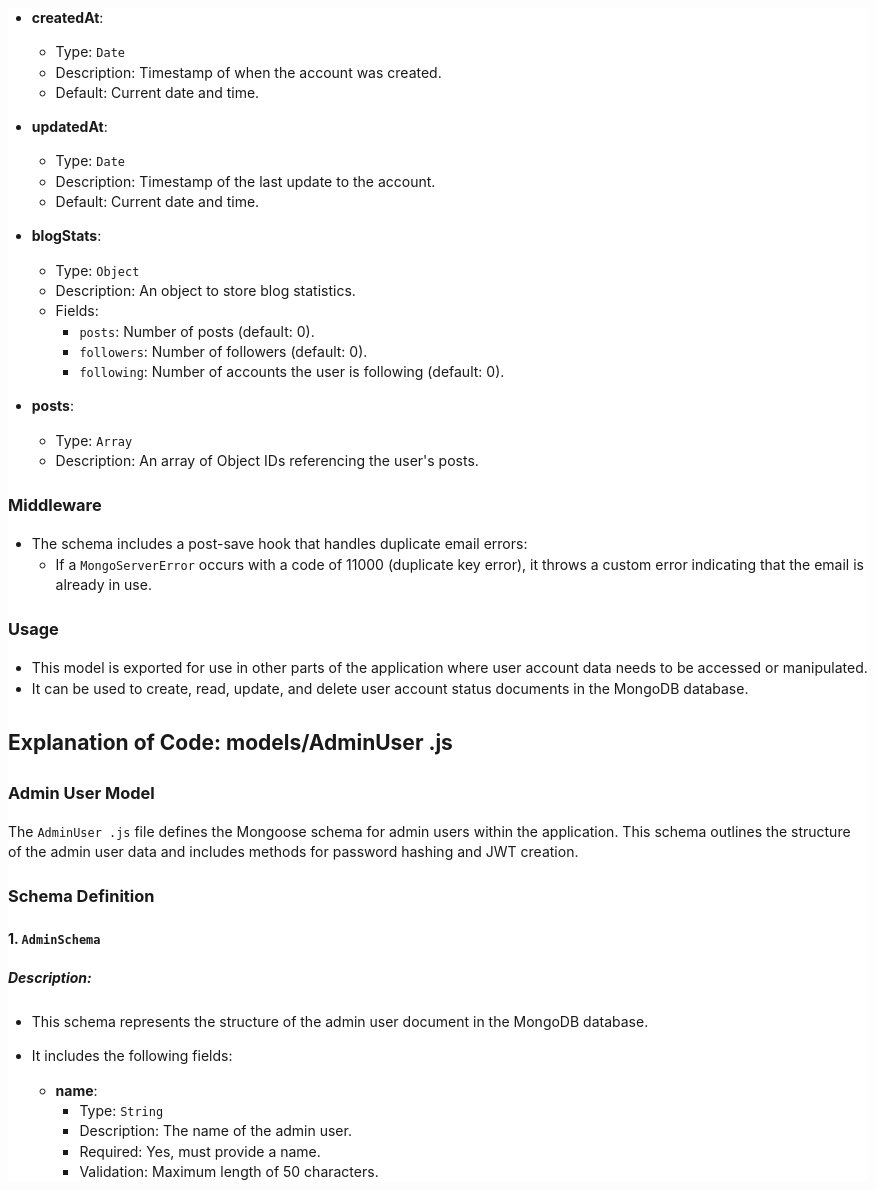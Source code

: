   - **createdAt**: 
    - Type: `Date`
    - Description: Timestamp of when the account was created.
    - Default: Current date and time.

  - **updatedAt**: 
    - Type: `Date`
    - Description: Timestamp of the last update to the account.
    - Default: Current date and time.

  - **blogStats**: 
    - Type: `Object`
    - Description: An object to store blog statistics.
    - Fields:
      - `posts`: Number of posts (default: 0).
      - `followers`: Number of followers (default: 0).
      - `following`: Number of accounts the user is following (default: 0).

  - **posts**: 
    - Type: `Array`
    - Description: An array of Object IDs referencing the user's posts.

### Middleware

- The schema includes a post-save hook that handles duplicate email errors:
  - If a `MongoServerError` occurs with a code of 11000 (duplicate key error), it throws a custom error indicating that the email is already in use.

### Usage

- This model is exported for use in other parts of the application where user account data needs to be accessed or manipulated.
- It can be used to create, read, update, and delete user account status documents in the MongoDB database.



## Explanation of Code: models/AdminUser .js

### Admin User Model

The `AdminUser .js` file defines the Mongoose schema for admin users within the application. This schema outlines the structure of the admin user data and includes methods for password hashing and JWT creation.

### Schema Definition

#### 1. `AdminSchema`

##### Description:
- This schema represents the structure of the admin user document in the MongoDB database.
- It includes the following fields:

  - **name**: 
    - Type: `String`
    - Description: The name of the admin user.
    - Required: Yes, must provide a name.
    - Validation: Maximum length of 50 characters.
